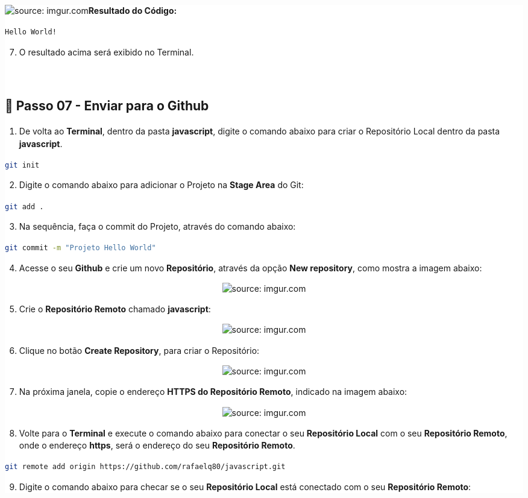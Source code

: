 <img src="https://i.imgur.com/V2ReOnx.png" title="source: imgur.com" width="3%"/>**Resultado do Código:**

```bash
Hello World!
```

7. O resultado acima será exibido no Terminal.

<br />

<h2>👣 Passo 07 - Enviar para o Github</h2>



1. De volta ao **Terminal**, dentro da pasta **javascript**, digite o comando abaixo para criar o Repositório Local dentro da pasta **javascript**.

```bash
git init
```

2. Digite o comando abaixo para adicionar o Projeto na **Stage Area** do Git:


```bash
git add .
```

3. Na sequência, faça o commit do Projeto, através do comando abaixo:

```bash
git commit -m "Projeto Hello World"
```

4. Acesse o seu **Github** e crie um novo **Repositório**, através da opção **New repository**, como mostra a imagem abaixo:

<div align="center"><img src="https://i.imgur.com/GncQ1uf.png" title="source: imgur.com" /></div>

5. Crie o **Repositório Remoto** chamado **javascript**:

<div align="center"><img src="https://i.imgur.com/zihtu4X.png" title="source: imgur.com" /></div>

6. Clique no botão **Create Repository**, para criar o Repositório:

<div align="center"><img src="https://i.imgur.com/d9cRI9m.png" title="source: imgur.com" /></div>

7. Na próxima janela, copie o endereço **HTTPS do Repositório Remoto**, indicado na imagem abaixo:

<div align="center"><img src="https://i.imgur.com/heL37RP.png" title="source: imgur.com" /></div>

8. Volte para o **Terminal** e execute o comando abaixo para conectar o seu **Repositório Local** com o seu **Repositório Remoto**, onde o endereço **https**, será o endereço do seu **Repositório Remoto**.

```bash
git remote add origin https://github.com/rafaelq80/javascript.git
```

9. Digite o comando abaixo para checar se o seu  **Repositório Local** está conectado com o seu **Repositório Remoto**:
